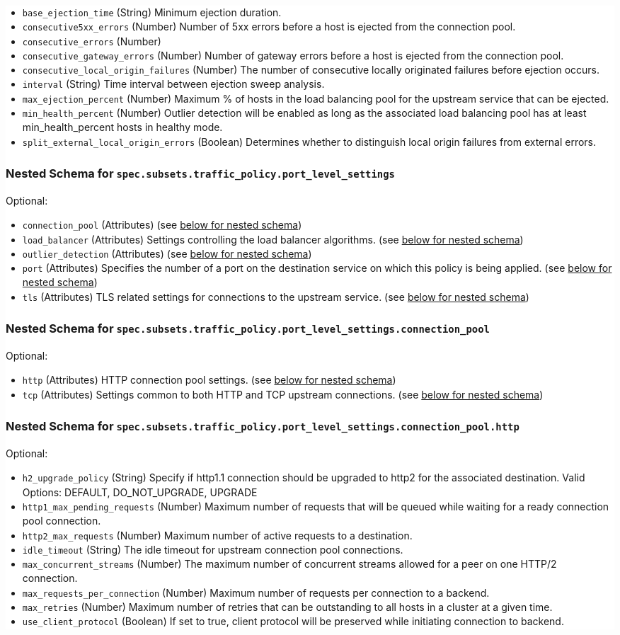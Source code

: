 - `base_ejection_time` (String) Minimum ejection duration.
- `consecutive5xx_errors` (Number) Number of 5xx errors before a host is ejected from the connection pool.
- `consecutive_errors` (Number)
- `consecutive_gateway_errors` (Number) Number of gateway errors before a host is ejected from the connection pool.
- `consecutive_local_origin_failures` (Number) The number of consecutive locally originated failures before ejection occurs.
- `interval` (String) Time interval between ejection sweep analysis.
- `max_ejection_percent` (Number) Maximum % of hosts in the load balancing pool for the upstream service that can be ejected.
- `min_health_percent` (Number) Outlier detection will be enabled as long as the associated load balancing pool has at least min_health_percent hosts in healthy mode.
- `split_external_local_origin_errors` (Boolean) Determines whether to distinguish local origin failures from external errors.


<a id="nestedatt--spec--subsets--traffic_policy--port_level_settings"></a>
### Nested Schema for `spec.subsets.traffic_policy.port_level_settings`

Optional:

- `connection_pool` (Attributes) (see [below for nested schema](#nestedatt--spec--subsets--traffic_policy--port_level_settings--connection_pool))
- `load_balancer` (Attributes) Settings controlling the load balancer algorithms. (see [below for nested schema](#nestedatt--spec--subsets--traffic_policy--port_level_settings--load_balancer))
- `outlier_detection` (Attributes) (see [below for nested schema](#nestedatt--spec--subsets--traffic_policy--port_level_settings--outlier_detection))
- `port` (Attributes) Specifies the number of a port on the destination service on which this policy is being applied. (see [below for nested schema](#nestedatt--spec--subsets--traffic_policy--port_level_settings--port))
- `tls` (Attributes) TLS related settings for connections to the upstream service. (see [below for nested schema](#nestedatt--spec--subsets--traffic_policy--port_level_settings--tls))

<a id="nestedatt--spec--subsets--traffic_policy--port_level_settings--connection_pool"></a>
### Nested Schema for `spec.subsets.traffic_policy.port_level_settings.connection_pool`

Optional:

- `http` (Attributes) HTTP connection pool settings. (see [below for nested schema](#nestedatt--spec--subsets--traffic_policy--port_level_settings--connection_pool--http))
- `tcp` (Attributes) Settings common to both HTTP and TCP upstream connections. (see [below for nested schema](#nestedatt--spec--subsets--traffic_policy--port_level_settings--connection_pool--tcp))

<a id="nestedatt--spec--subsets--traffic_policy--port_level_settings--connection_pool--http"></a>
### Nested Schema for `spec.subsets.traffic_policy.port_level_settings.connection_pool.http`

Optional:

- `h2_upgrade_policy` (String) Specify if http1.1 connection should be upgraded to http2 for the associated destination. Valid Options: DEFAULT, DO_NOT_UPGRADE, UPGRADE
- `http1_max_pending_requests` (Number) Maximum number of requests that will be queued while waiting for a ready connection pool connection.
- `http2_max_requests` (Number) Maximum number of active requests to a destination.
- `idle_timeout` (String) The idle timeout for upstream connection pool connections.
- `max_concurrent_streams` (Number) The maximum number of concurrent streams allowed for a peer on one HTTP/2 connection.
- `max_requests_per_connection` (Number) Maximum number of requests per connection to a backend.
- `max_retries` (Number) Maximum number of retries that can be outstanding to all hosts in a cluster at a given time.
- `use_client_protocol` (Boolean) If set to true, client protocol will be preserved while initiating connection to backend.
